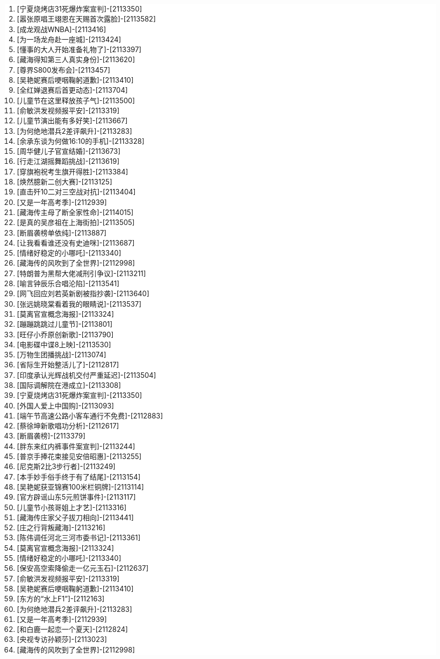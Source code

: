 1. [宁夏烧烤店31死爆炸案宣判]-[2113350]
1. [嚣张原唱王翊恩在天赐首次露脸]-[2113582]
1. [成龙观战WNBA]-[2113416]
1. [为一场龙舟赴一座城]-[2113424]
1. [懂事的大人开始准备礼物了]-[2113397]
1. [藏海得知第三人真实身份]-[2113620]
1. [尊界S800发布会]-[2113457]
1. [吴艳妮赛后哽咽鞠躬道歉]-[2113410]
1. [全红婵退赛后首更动态]-[2113704]
1. [儿童节在这里释放孩子气]-[2113500]
1. [俞敏洪发视频报平安]-[2113319]
1. [儿童节演出能有多好笑]-[2113667]
1. [为何绝地潜兵2差评飙升]-[2113283]
1. [余承东谈为何做16:10的手机]-[2113328]
1. [周华健儿子官宣结婚]-[2113673]
1. [行走江湖摇舞蹈挑战]-[2113619]
1. [穿旗袍祝考生旗开得胜]-[2113384]
1. [焕然臆新二创大赛]-[2113125]
1. [直击歼10二对三空战对抗]-[2113404]
1. [又是一年高考季]-[2112939]
1. [藏海传主母了断全家性命]-[2114015]
1. [是真的吴彦祖在上海街拍]-[2113505]
1. [断眉袭榜单依纯]-[2113887]
1. [让我看看谁还没有史迪咪]-[2113687]
1. [情绪好稳定的小哪吒]-[2113340]
1. [藏海传的风吹到了全世界]-[2112998]
1. [特朗普为黑帮大佬减刑引争议]-[2113211]
1. [喻言钟辰乐合唱沦陷]-[2113541]
1. [网飞回应刘若英新剧被指抄袭]-[2113640]
1. [张远姚晓棠看着我的眼睛说]-[2113537]
1. [莫离官宣概念海报]-[2113324]
1. [蹦蹦跳跳过儿童节]-[2113801]
1. [旺仔小乔原创新歌]-[2113790]
1. [电影碟中谍8上映]-[2113530]
1. [万物生团播挑战]-[2113074]
1. [省际生开始整活儿了]-[2112817]
1. [印度承认光辉战机交付严重延迟]-[2113504]
1. [国际调解院在港成立]-[2113308]
1. [宁夏烧烤店31死爆炸案宣判]-[2113350]
1. [外国人爱上中国购]-[2113093]
1. [端午节高速公路小客车通行不免费]-[2112883]
1. [蔡徐坤新歌唱功分析]-[2112617]
1. [断眉袭榜]-[2113379]
1. [胖东来红内裤事件案宣判]-[2113244]
1. [普京手捧花束接见安倍昭惠]-[2113255]
1. [尼克斯2比3步行者]-[2113249]
1. [本手妙手俗手终于有了结尾]-[2113154]
1. [吴艳妮获亚锦赛100米栏铜牌]-[2113114]
1. [官方辟谣山东5元煎饼事件]-[2113117]
1. [儿童节小孩哥姐上才艺]-[2113316]
1. [藏海传庄家父子拔刀相向]-[2113441]
1. [庄之行背叛藏海]-[2113216]
1. [陈伟调任河北三河市委书记]-[2113361]
1. [莫离官宣概念海报]-[2113324]
1. [情绪好稳定的小哪吒]-[2113340]
1. [保安高空索降偷走一亿元玉石]-[2112637]
1. [俞敏洪发视频报平安]-[2113319]
1. [吴艳妮赛后哽咽鞠躬道歉]-[2113410]
1. [东方的“水上F1”]-[2112163]
1. [为何绝地潜兵2差评飙升]-[2113283]
1. [又是一年高考季]-[2112939]
1. [和白鹿一起恋一个夏天]-[2112824]
1. [央视专访孙颖莎]-[2113023]
1. [藏海传的风吹到了全世界]-[2112998]